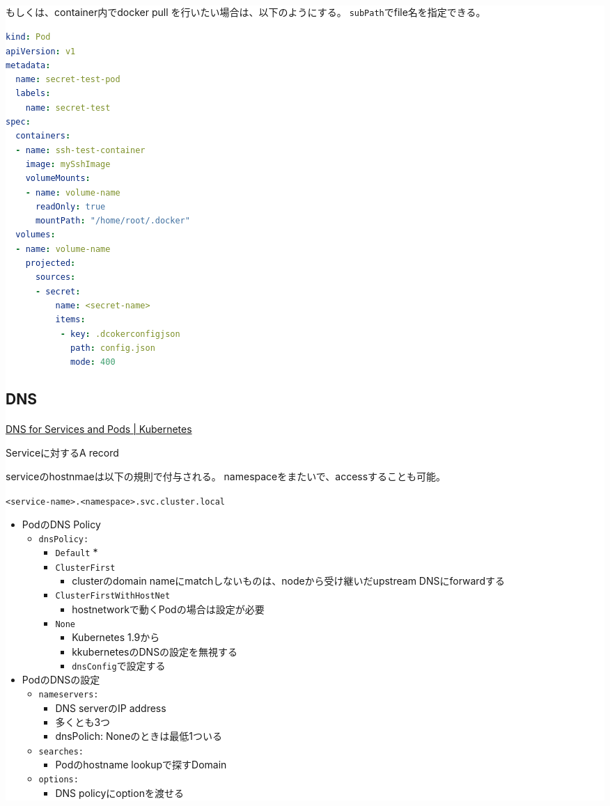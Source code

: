 もしくは、container内でdocker pull を行いたい場合は、以下のようにする。
`subPath`でfile名を指定できる。

```yaml
kind: Pod
apiVersion: v1
metadata:
  name: secret-test-pod
  labels:
    name: secret-test
spec:
  containers:
  - name: ssh-test-container
    image: mySshImage
    volumeMounts:
    - name: volume-name
      readOnly: true
      mountPath: "/home/root/.docker"
  volumes:
  - name: volume-name
    projected:
      sources:
      - secret:
          name: <secret-name>
          items:
           - key: .dcokerconfigjson
             path: config.json
             mode: 400
```

## DNS
[DNS for Services and Pods | Kubernetes](https://kubernetes.io/docs/concepts/services-networking/dns-pod-service/)

Serviceに対するA record

serviceのhostnmaeは以下の規則で付与される。
namespaceをまたいで、accessすることも可能。

```
<service-name>.<namespace>.svc.cluster.local
```

* PodのDNS Policy
    * `dnsPolicy:`
        * `Default`
            * 
        * `ClusterFirst`
            * clusterのdomain nameにmatchしないものは、nodeから受け継いだupstream DNSにforwardする
        * `ClusterFirstWithHostNet`
            * hostnetworkで動くPodの場合は設定が必要
        * `None`
            * Kubernetes 1.9から
            * kkubernetesのDNSの設定を無視する
            * `dnsConfig`で設定する
* PodのDNSの設定
    * `nameservers:`
        * DNS serverのIP address
        * 多くとも3つ
        * dnsPolich: Noneのときは最低1ついる
    * `searches:`
        * Podのhostname lookupで探すDomain
    * `options:`
        * DNS policyにoptionを渡せる
